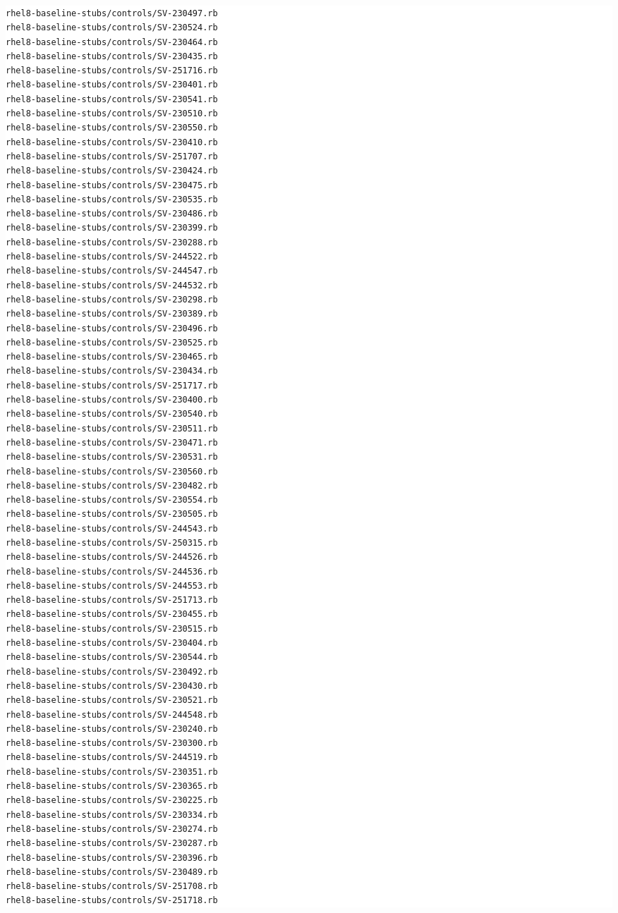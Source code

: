 ```sh
rhel8-baseline-stubs/controls/SV-230497.rb
rhel8-baseline-stubs/controls/SV-230524.rb
rhel8-baseline-stubs/controls/SV-230464.rb
rhel8-baseline-stubs/controls/SV-230435.rb
rhel8-baseline-stubs/controls/SV-251716.rb
rhel8-baseline-stubs/controls/SV-230401.rb
rhel8-baseline-stubs/controls/SV-230541.rb
rhel8-baseline-stubs/controls/SV-230510.rb
rhel8-baseline-stubs/controls/SV-230550.rb
rhel8-baseline-stubs/controls/SV-230410.rb
rhel8-baseline-stubs/controls/SV-251707.rb
rhel8-baseline-stubs/controls/SV-230424.rb
rhel8-baseline-stubs/controls/SV-230475.rb
rhel8-baseline-stubs/controls/SV-230535.rb
rhel8-baseline-stubs/controls/SV-230486.rb
rhel8-baseline-stubs/controls/SV-230399.rb
rhel8-baseline-stubs/controls/SV-230288.rb
rhel8-baseline-stubs/controls/SV-244522.rb
rhel8-baseline-stubs/controls/SV-244547.rb
rhel8-baseline-stubs/controls/SV-244532.rb
rhel8-baseline-stubs/controls/SV-230298.rb
rhel8-baseline-stubs/controls/SV-230389.rb
rhel8-baseline-stubs/controls/SV-230496.rb
rhel8-baseline-stubs/controls/SV-230525.rb
rhel8-baseline-stubs/controls/SV-230465.rb
rhel8-baseline-stubs/controls/SV-230434.rb
rhel8-baseline-stubs/controls/SV-251717.rb
rhel8-baseline-stubs/controls/SV-230400.rb
rhel8-baseline-stubs/controls/SV-230540.rb
rhel8-baseline-stubs/controls/SV-230511.rb
rhel8-baseline-stubs/controls/SV-230471.rb
rhel8-baseline-stubs/controls/SV-230531.rb
rhel8-baseline-stubs/controls/SV-230560.rb
rhel8-baseline-stubs/controls/SV-230482.rb
rhel8-baseline-stubs/controls/SV-230554.rb
rhel8-baseline-stubs/controls/SV-230505.rb
rhel8-baseline-stubs/controls/SV-244543.rb
rhel8-baseline-stubs/controls/SV-250315.rb
rhel8-baseline-stubs/controls/SV-244526.rb
rhel8-baseline-stubs/controls/SV-244536.rb
rhel8-baseline-stubs/controls/SV-244553.rb
rhel8-baseline-stubs/controls/SV-251713.rb
rhel8-baseline-stubs/controls/SV-230455.rb
rhel8-baseline-stubs/controls/SV-230515.rb
rhel8-baseline-stubs/controls/SV-230404.rb
rhel8-baseline-stubs/controls/SV-230544.rb
rhel8-baseline-stubs/controls/SV-230492.rb
rhel8-baseline-stubs/controls/SV-230430.rb
rhel8-baseline-stubs/controls/SV-230521.rb
rhel8-baseline-stubs/controls/SV-244548.rb
rhel8-baseline-stubs/controls/SV-230240.rb
rhel8-baseline-stubs/controls/SV-230300.rb
rhel8-baseline-stubs/controls/SV-244519.rb
rhel8-baseline-stubs/controls/SV-230351.rb
rhel8-baseline-stubs/controls/SV-230365.rb
rhel8-baseline-stubs/controls/SV-230225.rb
rhel8-baseline-stubs/controls/SV-230334.rb
rhel8-baseline-stubs/controls/SV-230274.rb
rhel8-baseline-stubs/controls/SV-230287.rb
rhel8-baseline-stubs/controls/SV-230396.rb
rhel8-baseline-stubs/controls/SV-230489.rb
rhel8-baseline-stubs/controls/SV-251708.rb
rhel8-baseline-stubs/controls/SV-251718.rb
```